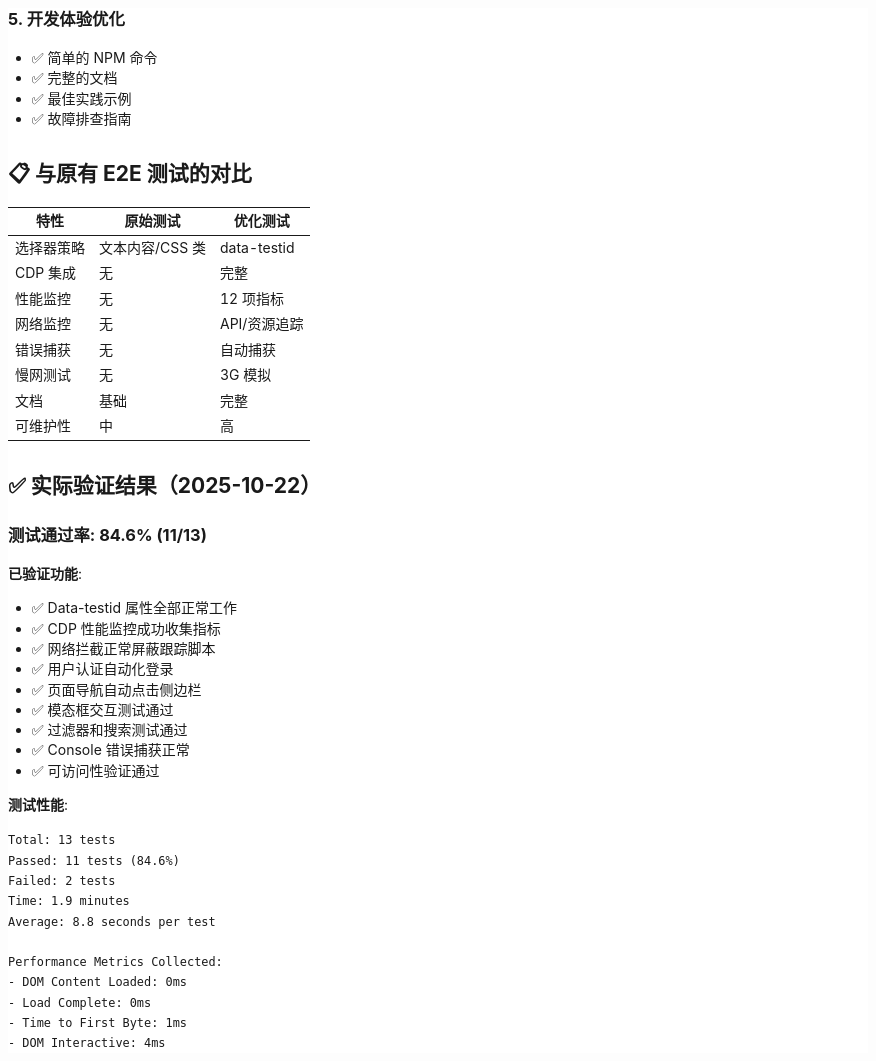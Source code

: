 ### 5. **开发体验优化**
- ✅ 简单的 NPM 命令
- ✅ 完整的文档
- ✅ 最佳实践示例
- ✅ 故障排查指南

## 📋 与原有 E2E 测试的对比

| 特性 | 原始测试 | 优化测试 |
|------|---------|---------|
| 选择器策略 | 文本内容/CSS 类 | data-testid |
| CDP 集成 | 无 | 完整 |
| 性能监控 | 无 | 12 项指标 |
| 网络监控 | 无 | API/资源追踪 |
| 错误捕获 | 无 | 自动捕获 |
| 慢网测试 | 无 | 3G 模拟 |
| 文档 | 基础 | 完整 |
| 可维护性 | 中 | 高 |

## ✅ 实际验证结果（2025-10-22）

### 测试通过率: **84.6%** (11/13)

**已验证功能**:
- ✅ Data-testid 属性全部正常工作
- ✅ CDP 性能监控成功收集指标
- ✅ 网络拦截正常屏蔽跟踪脚本
- ✅ 用户认证自动化登录
- ✅ 页面导航自动点击侧边栏
- ✅ 模态框交互测试通过
- ✅ 过滤器和搜索测试通过
- ✅ Console 错误捕获正常
- ✅ 可访问性验证通过

**测试性能**:
```
Total: 13 tests
Passed: 11 tests (84.6%)
Failed: 2 tests
Time: 1.9 minutes
Average: 8.8 seconds per test

Performance Metrics Collected:
- DOM Content Loaded: 0ms
- Load Complete: 0ms
- Time to First Byte: 1ms
- DOM Interactive: 4ms
```
